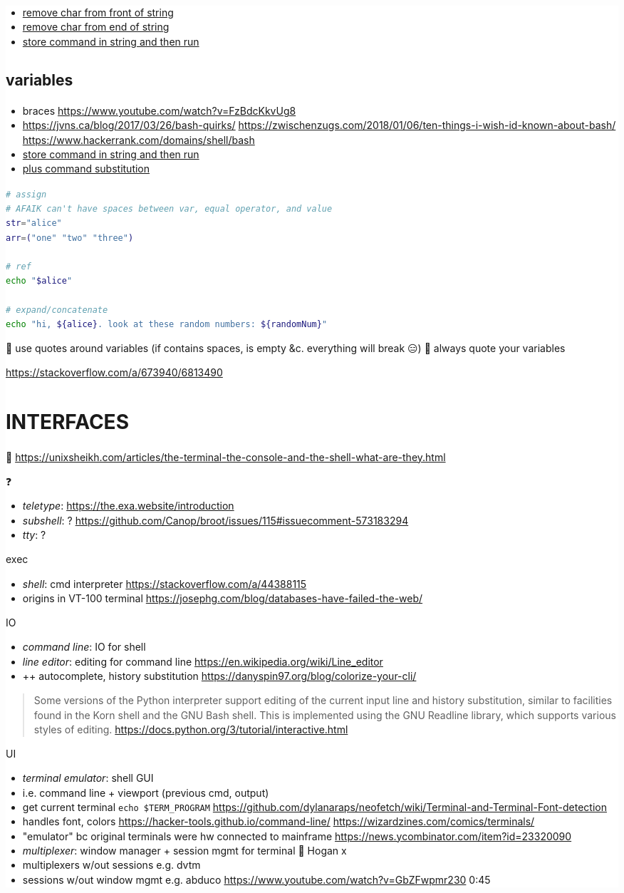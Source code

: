 * [remove char from front of string](https://unix.stackexchange.com/a/194938)
* [remove char from end of string](https://unix.stackexchange.com/a/399397)
* [store command in string and then run](https://stackoverflow.com/a/2355242/6813490)

## variables

* braces https://www.youtube.com/watch?v=FzBdcKkvUg8
* https://jvns.ca/blog/2017/03/26/bash-quirks/ https://zwischenzugs.com/2018/01/06/ten-things-i-wish-id-known-about-bash/ https://www.hackerrank.com/domains/shell/bash
* [store command in string and then run](https://stackoverflow.com/a/2355242/6813490)
* [plus command substitution](http://www.compciv.org/topics/bash/variables-and-substitution/)

```sh
# assign
# AFAIK can't have spaces between var, equal operator, and value
str="alice"
arr=("one" "two" "three")

# ref
echo "$alice"

# expand/concatenate
echo "hi, ${alice}. look at these random numbers: ${randomNum}"
```

📝 use quotes around variables (if contains spaces, is empty &c. everything will break 😑)
📝 always quote your variables

https://stackoverflow.com/a/673940/6813490

# INTERFACES

🔗 https://unixsheikh.com/articles/the-terminal-the-console-and-the-shell-what-are-they.html

❓
* _teletype_: https://the.exa.website/introduction
* _subshell_: ? https://github.com/Canop/broot/issues/115#issuecomment-573183294
* _tty_: ?

exec
* _shell_: cmd interpreter https://stackoverflow.com/a/44388115
* origins in VT-100 terminal https://josephg.com/blog/databases-have-failed-the-web/

IO
* _command line_: IO for shell
* _line editor_: editing for command line https://en.wikipedia.org/wiki/Line_editor
* ++ autocomplete, history substitution https://danyspin97.org/blog/colorize-your-cli/
> Some versions of the Python interpreter support editing of the current input line and history substitution, similar to facilities found in the Korn shell and the GNU Bash shell. This is implemented using the GNU Readline library, which supports various styles of editing. https://docs.python.org/3/tutorial/interactive.html

UI
* _terminal emulator_: shell GUI
* i.e. command line + viewport (previous cmd, output)
* get current terminal `echo $TERM_PROGRAM` https://github.com/dylanaraps/neofetch/wiki/Terminal-and-Terminal-Font-detection
* handles font, colors https://hacker-tools.github.io/command-line/ https://wizardzines.com/comics/terminals/
* "emulator" bc original terminals were hw connected to mainframe https://news.ycombinator.com/item?id=23320090
* _multiplexer_: window manager + session mgmt for terminal 📙 Hogan x
* multiplexers w/out sessions e.g. dvtm
* sessions w/out window mgmt e.g. abduco https://www.youtube.com/watch?v=GbZFwpmr230 0:45
